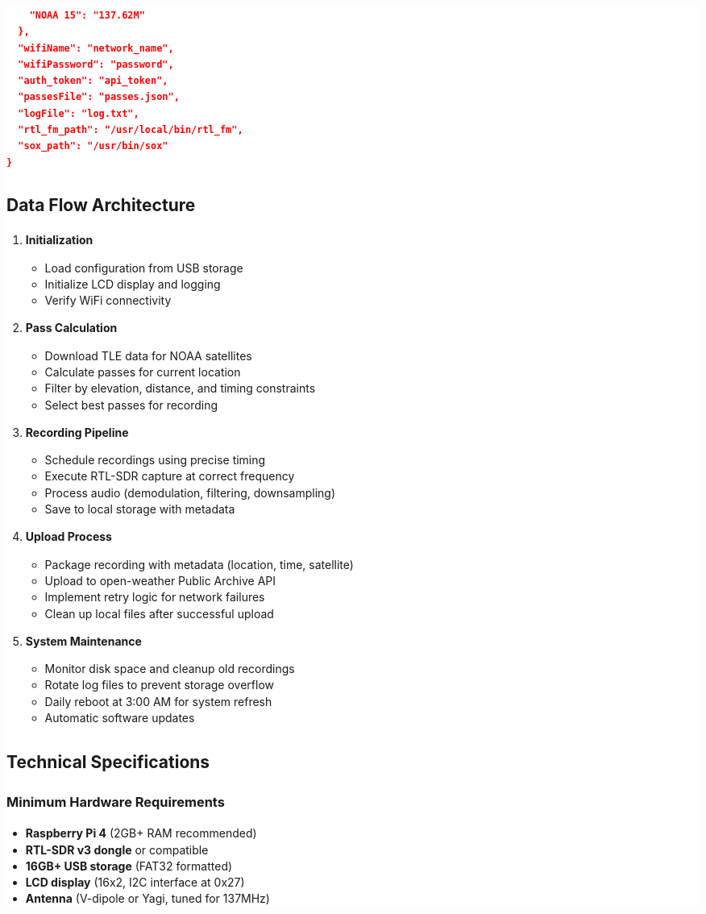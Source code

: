 ```json
    "NOAA 15": "137.62M"
  },
  "wifiName": "network_name",
  "wifiPassword": "password",
  "auth_token": "api_token",
  "passesFile": "passes.json",
  "logFile": "log.txt",
  "rtl_fm_path": "/usr/local/bin/rtl_fm",
  "sox_path": "/usr/bin/sox"
}
```

## Data Flow Architecture

1. **Initialization**

   - Load configuration from USB storage
   - Initialize LCD display and logging
   - Verify WiFi connectivity

2. **Pass Calculation**

   - Download TLE data for NOAA satellites
   - Calculate passes for current location
   - Filter by elevation, distance, and timing constraints
   - Select best passes for recording

3. **Recording Pipeline**

   - Schedule recordings using precise timing
   - Execute RTL-SDR capture at correct frequency
   - Process audio (demodulation, filtering, downsampling)
   - Save to local storage with metadata

4. **Upload Process**

   - Package recording with metadata (location, time, satellite)
   - Upload to open-weather Public Archive API
   - Implement retry logic for network failures
   - Clean up local files after successful upload

5. **System Maintenance**
   - Monitor disk space and cleanup old recordings
   - Rotate log files to prevent storage overflow
   - Daily reboot at 3:00 AM for system refresh
   - Automatic software updates

## Technical Specifications

### Minimum Hardware Requirements

- **Raspberry Pi 4** (2GB+ RAM recommended)
- **RTL-SDR v3 dongle** or compatible
- **16GB+ USB storage** (FAT32 formatted)
- **LCD display** (16x2, I2C interface at 0x27)
- **Antenna** (V-dipole or Yagi, tuned for 137MHz)
